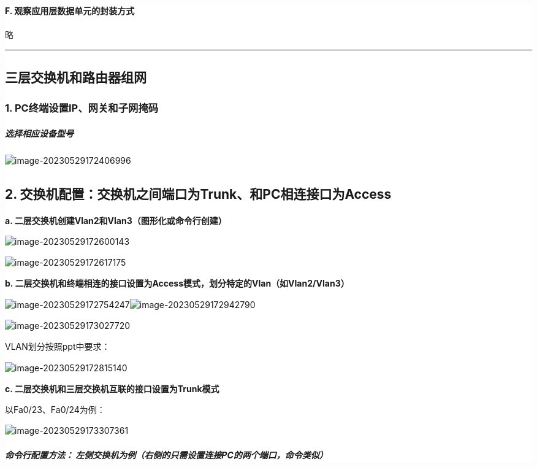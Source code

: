 

#### F. 观察应用层数据单元的封装方式

略





------



## 三层交换机和路由器组网

### 1. PC终端设置IP、网关和子网掩码

##### 选择相应设备型号

![image-20230529172406996](C:\Users\94925\AppData\Roaming\Typora\typora-user-images\image-20230529172406996.png)





## 2. 交换机配置：交换机之间端口为Trunk、和PC相连接口为Access

**a. 二层交换机创建Vlan2和Vlan3（图形化或命令行创建）**

![image-20230529172600143](C:\Users\94925\AppData\Roaming\Typora\typora-user-images\image-20230529172600143.png)

![image-20230529172617175](C:\Users\94925\AppData\Roaming\Typora\typora-user-images\image-20230529172617175.png)



**b. 二层交换机和终端相连的接口设置为Access模式，划分特定的Vlan（如Vlan2/Vlan3）**

![image-20230529172754247](C:\Users\94925\AppData\Roaming\Typora\typora-user-images\image-20230529172754247.png)![image-20230529172942790](C:\Users\94925\AppData\Roaming\Typora\typora-user-images\image-20230529172942790.png)

![image-20230529173027720](C:\Users\94925\AppData\Roaming\Typora\typora-user-images\image-20230529173027720.png)



VLAN划分按照ppt中要求：

![image-20230529172815140](C:\Users\94925\AppData\Roaming\Typora\typora-user-images\image-20230529172815140.png)



**c. 二层交换机和三层交换机互联的接口设置为Trunk模式**

以Fa0/23、Fa0/24为例：

![image-20230529173307361](C:\Users\94925\AppData\Roaming\Typora\typora-user-images\image-20230529173307361.png)





##### 命令行配置方法： 左侧交换机为例（右侧的只需设置连接PC的两个端口，命令类似）
